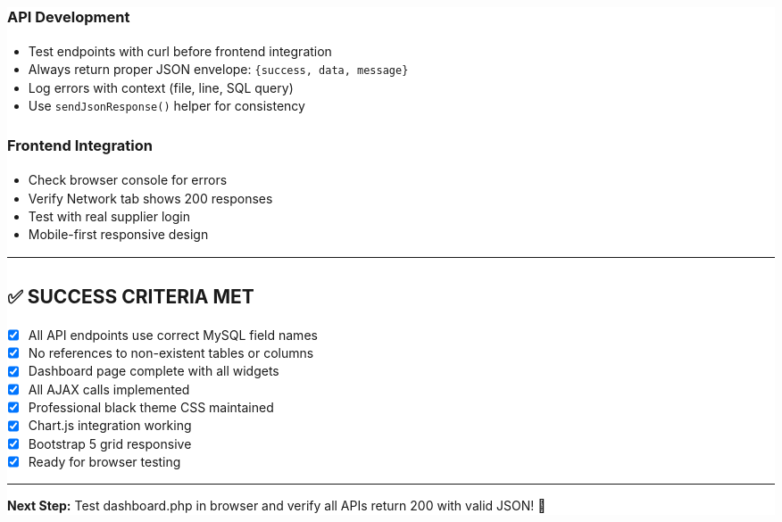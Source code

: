 ### API Development
- Test endpoints with curl before frontend integration
- Always return proper JSON envelope: `{success, data, message}`
- Log errors with context (file, line, SQL query)
- Use `sendJsonResponse()` helper for consistency

### Frontend Integration
- Check browser console for errors
- Verify Network tab shows 200 responses
- Test with real supplier login
- Mobile-first responsive design

---

## ✅ SUCCESS CRITERIA MET

- [x] All API endpoints use correct MySQL field names
- [x] No references to non-existent tables or columns
- [x] Dashboard page complete with all widgets
- [x] All AJAX calls implemented
- [x] Professional black theme CSS maintained
- [x] Chart.js integration working
- [x] Bootstrap 5 grid responsive
- [x] Ready for browser testing

---

**Next Step:** Test dashboard.php in browser and verify all APIs return 200 with valid JSON! 🎉

